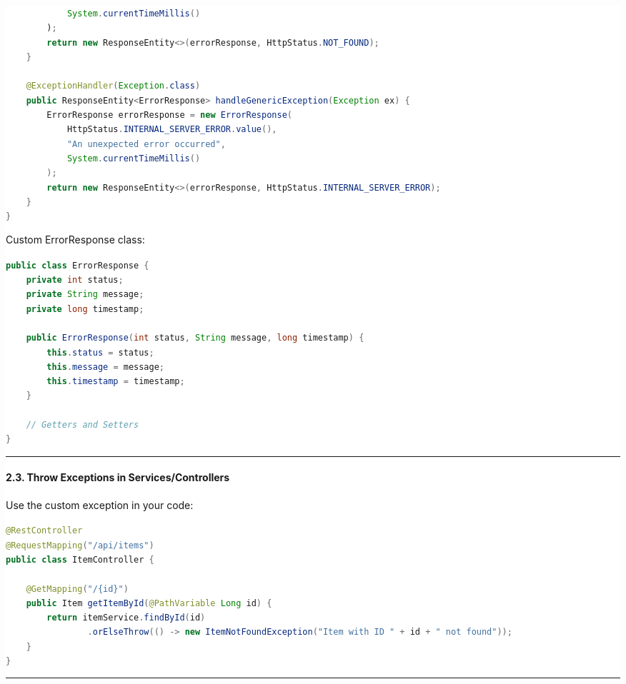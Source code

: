 ```java
            System.currentTimeMillis()
        );
        return new ResponseEntity<>(errorResponse, HttpStatus.NOT_FOUND);
    }

    @ExceptionHandler(Exception.class)
    public ResponseEntity<ErrorResponse> handleGenericException(Exception ex) {
        ErrorResponse errorResponse = new ErrorResponse(
            HttpStatus.INTERNAL_SERVER_ERROR.value(),
            "An unexpected error occurred",
            System.currentTimeMillis()
        );
        return new ResponseEntity<>(errorResponse, HttpStatus.INTERNAL_SERVER_ERROR);
    }
}
```

Custom ErrorResponse class:
```java
public class ErrorResponse {
    private int status;
    private String message;
    private long timestamp;

    public ErrorResponse(int status, String message, long timestamp) {
        this.status = status;
        this.message = message;
        this.timestamp = timestamp;
    }

    // Getters and Setters
}
```

---

#### **2.3. Throw Exceptions in Services/Controllers**
Use the custom exception in your code:
```java
@RestController
@RequestMapping("/api/items")
public class ItemController {

    @GetMapping("/{id}")
    public Item getItemById(@PathVariable Long id) {
        return itemService.findById(id)
                .orElseThrow(() -> new ItemNotFoundException("Item with ID " + id + " not found"));
    }
}
```

---
